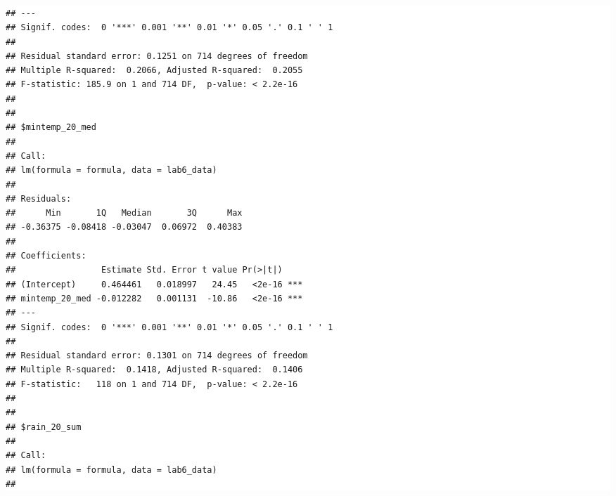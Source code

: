     ## ---
    ## Signif. codes:  0 '***' 0.001 '**' 0.01 '*' 0.05 '.' 0.1 ' ' 1
    ## 
    ## Residual standard error: 0.1251 on 714 degrees of freedom
    ## Multiple R-squared:  0.2066, Adjusted R-squared:  0.2055 
    ## F-statistic: 185.9 on 1 and 714 DF,  p-value: < 2.2e-16
    ## 
    ## 
    ## $mintemp_20_med
    ## 
    ## Call:
    ## lm(formula = formula, data = lab6_data)
    ## 
    ## Residuals:
    ##      Min       1Q   Median       3Q      Max 
    ## -0.36375 -0.08418 -0.03047  0.06972  0.40383 
    ## 
    ## Coefficients:
    ##                 Estimate Std. Error t value Pr(>|t|)    
    ## (Intercept)     0.464461   0.018997   24.45   <2e-16 ***
    ## mintemp_20_med -0.012282   0.001131  -10.86   <2e-16 ***
    ## ---
    ## Signif. codes:  0 '***' 0.001 '**' 0.01 '*' 0.05 '.' 0.1 ' ' 1
    ## 
    ## Residual standard error: 0.1301 on 714 degrees of freedom
    ## Multiple R-squared:  0.1418, Adjusted R-squared:  0.1406 
    ## F-statistic:   118 on 1 and 714 DF,  p-value: < 2.2e-16
    ## 
    ## 
    ## $rain_20_sum
    ## 
    ## Call:
    ## lm(formula = formula, data = lab6_data)
    ## 